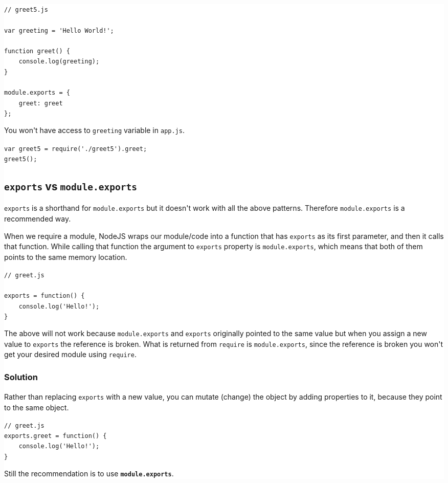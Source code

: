 ```
// greet5.js

var greeting = 'Hello World!';

function greet() {
	console.log(greeting);
}

module.exports = {
	greet: greet
};
```

You won't have access to `greeting` variable in `app.js`.

```
var greet5 = require('./greet5').greet;
greet5();
```

## `exports` vs `module.exports`

`exports` is a shorthand for `module.exports` but it doesn't work with all the above patterns. Therefore `module.exports` is a recommended way.

When we require a module, NodeJS wraps our module/code into a function that has `exports` as its first parameter, and then it calls that function. While calling that function the argument to `exports` property is `module.exports`, which means that both of them points to the same memory location.

```
// greet.js

exports = function() {
	console.log('Hello!');
}
```

The above will not work because `module.exports` and `exports` originally pointed to the same value but when you assign a new value to `exports` the reference is broken. What is returned from `require` is `module.exports`, since the reference is broken you won't get your desired module using `require`.

### Solution

Rather than replacing `exports` with a new value, you can mutate (change) the object by adding properties to it, because they point to the same object.

```
// greet.js
exports.greet = function() {
	console.log('Hello!');
}
```

Still the recommendation is to use **`module.exports`**.

